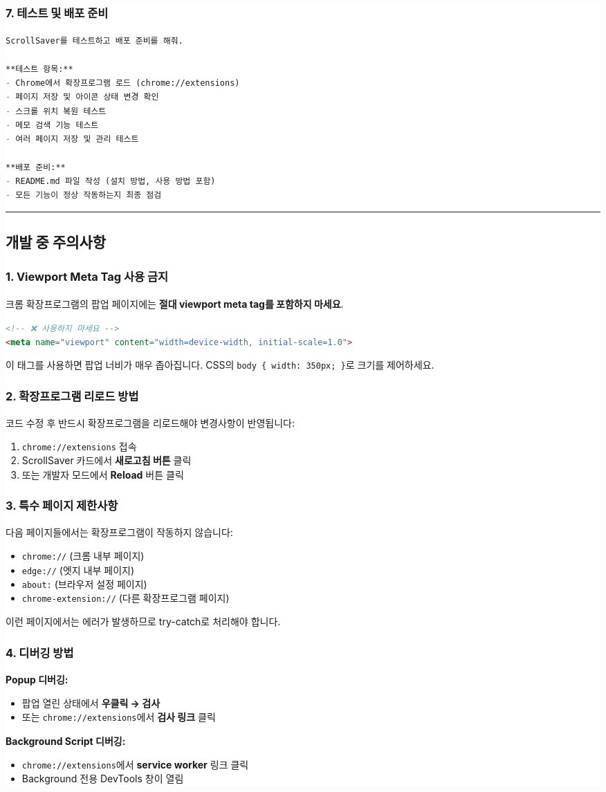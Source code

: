 
### 7. 테스트 및 배포 준비

```markdown
ScrollSaver를 테스트하고 배포 준비를 해줘.

**테스트 항목:**
- Chrome에서 확장프로그램 로드 (chrome://extensions)
- 페이지 저장 및 아이콘 상태 변경 확인
- 스크롤 위치 복원 테스트
- 메모 검색 기능 테스트
- 여러 페이지 저장 및 관리 테스트

**배포 준비:**
- README.md 파일 작성 (설치 방법, 사용 방법 포함)
- 모든 기능이 정상 작동하는지 최종 점검
```

---

## 개발 중 주의사항

### 1. Viewport Meta Tag 사용 금지
크롬 확장프로그램의 팝업 페이지에는 **절대 viewport meta tag를 포함하지 마세요**.
```html
<!-- ❌ 사용하지 마세요 -->
<meta name="viewport" content="width=device-width, initial-scale=1.0">
```
이 태그를 사용하면 팝업 너비가 매우 좁아집니다. CSS의 `body { width: 350px; }`로 크기를 제어하세요.

### 2. 확장프로그램 리로드 방법
코드 수정 후 반드시 확장프로그램을 리로드해야 변경사항이 반영됩니다:
1. `chrome://extensions` 접속
2. ScrollSaver 카드에서 **새로고침 버튼** 클릭
3. 또는 개발자 모드에서 **Reload** 버튼 클릭

### 3. 특수 페이지 제한사항
다음 페이지들에서는 확장프로그램이 작동하지 않습니다:
- `chrome://` (크롬 내부 페이지)
- `edge://` (엣지 내부 페이지)
- `about:` (브라우저 설정 페이지)
- `chrome-extension://` (다른 확장프로그램 페이지)

이런 페이지에서는 에러가 발생하므로 try-catch로 처리해야 합니다.

### 4. 디버깅 방법

**Popup 디버깅:**
- 팝업 열린 상태에서 **우클릭 → 검사**
- 또는 `chrome://extensions`에서 **검사 링크** 클릭

**Background Script 디버깅:**
- `chrome://extensions`에서 **service worker** 링크 클릭
- Background 전용 DevTools 창이 열림

